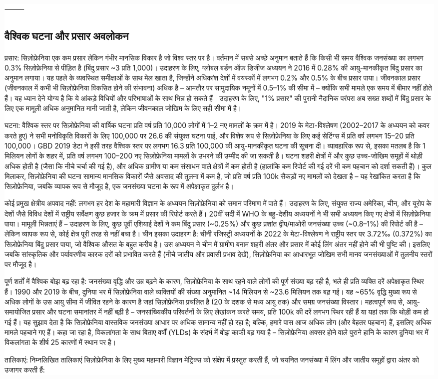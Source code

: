 ⸻

## वैश्विक घटना और प्रसार अवलोकन

प्रसार: सिज़ोफ्रेनिया एक कम प्रसार लेकिन गंभीर मानसिक विकार है जो विश्व स्तर पर है। वर्तमान में सबसे अच्छे अनुमान बताते हैं कि किसी भी समय वैश्विक जनसंख्या का लगभग 0.3% सिज़ोफ्रेनिया से पीड़ित है (बिंदु प्रसार ~3 प्रति 1,000)। उदाहरण के लिए, ग्लोबल बर्डन ऑफ डिजीज अध्ययन ने 2016 में 0.28% की आयु-मानकीकृत बिंदु प्रसार का अनुमान लगाया। यह पहले के व्यवस्थित समीक्षाओं के साथ मेल खाता है, जिन्होंने अधिकांश देशों में वयस्कों में लगभग 0.2% और 0.5% के बीच प्रसार पाया। जीवनकाल प्रसार (जीवनकाल में कभी भी सिज़ोफ्रेनिया विकसित होने की संभावना) अधिक है – आमतौर पर सामुदायिक नमूनों में 0.5–1% की सीमा में – क्योंकि सभी मामले एक समय में बीमार नहीं होते हैं। यह ध्यान देने योग्य है कि ये आंकड़े विधियों और परिभाषाओं के साथ भिन्न हो सकते हैं। उदाहरण के लिए, "1% प्रसार" की पुरानी नैदानिक परंपरा अब सख्त शब्दों में बिंदु प्रसार के लिए एक मामूली अधिक अनुमानित मानी जाती है, लेकिन जीवनकाल जोखिम के लिए सही सीमा में है।

घटना: वैश्विक स्तर पर सिज़ोफ्रेनिया की वार्षिक घटना प्रति वर्ष प्रति 10,000 लोगों में 1–2 नए मामलों के क्रम में है। 2019 के मेटा-विश्लेषण (2002–2017 के अध्ययन को कवर करते हुए) ने सभी मनोविकृति विकारों के लिए 100,000 पर 26.6 की संयुक्त घटना पाई, और विशेष रूप से सिज़ोफ्रेनिया के लिए कई सेटिंग्स में प्रति वर्ष लगभग 15–20 प्रति 100,000। GBD 2019 डेटा ने इसी तरह वैश्विक स्तर पर लगभग 16.3 प्रति 100,000 की आयु-मानकीकृत घटना की सूचना दी। व्यावहारिक रूप से, इसका मतलब है कि 1 मिलियन लोगों के शहर में, प्रति वर्ष लगभग 100–200 नए सिज़ोफ्रेनिया मामलों के उभरने की उम्मीद की जा सकती है। घटना शहरी क्षेत्रों में और कुछ उच्च-जोखिम समूहों में थोड़ी अधिक होती है (जैसा कि नीचे चर्चा की गई है), और अधिक ग्रामीण या कम संसाधन वाले क्षेत्रों में कम होती है (हालांकि कम रिपोर्ट की गई दरें भी कम पहचान को दर्शा सकती हैं)। कुल मिलाकर, सिज़ोफ्रेनिया की घटना सामान्य मानसिक विकारों जैसे अवसाद की तुलना में कम है, जो प्रति वर्ष प्रति 100k सैकड़ों नए मामलों को देखता है – यह रेखांकित करता है कि सिज़ोफ्रेनिया, जबकि व्यापक रूप से मौजूद है, एक जनसंख्या घटना के रूप में अपेक्षाकृत दुर्लभ है।

कोई प्रमुख क्षेत्रीय अपवाद नहीं: लगभग हर देश के महामारी विज्ञान के अध्ययन सिज़ोफ्रेनिया को समान परिमाण में पाते हैं। उदाहरण के लिए, संयुक्त राज्य अमेरिका, चीन, और यूरोप के देशों जैसे विविध देशों में राष्ट्रीय सर्वेक्षण कुछ हजार के क्रम में प्रसार की रिपोर्ट करते हैं। 20वीं सदी में WHO के बहु-देशीय अध्ययनों ने भी सभी अध्ययन किए गए क्षेत्रों में सिज़ोफ्रेनिया पाया। मामूली भिन्नताएं हैं – उदाहरण के लिए, कुछ पूर्वी एशियाई देशों ने कम बिंदु प्रसार (~0.25%) और कुछ प्रशांत द्वीप/माओरी जनसंख्या उच्च (~0.8–1%) की रिपोर्ट की है – लेकिन व्यापक रूप से, कोई क्षेत्र पूरी तरह से नहीं बचा है। चीन इसका उदाहरण है: चीनी रजिस्ट्री अध्ययनों के 2022 के मेटा-विश्लेषण ने राष्ट्रीय स्तर पर 3.72‰ (0.372%) का सिज़ोफ्रेनिया बिंदु प्रसार पाया, जो वैश्विक औसत के बहुत करीब है। उस अध्ययन ने चीन में ग्रामीण बनाम शहरी अंतर और प्रसार में कोई लिंग अंतर नहीं होने की भी पुष्टि की। इसलिए जबकि सांस्कृतिक और पर्यावरणीय कारक दरों को प्रभावित करते हैं (नीचे जातीय और प्रवासी प्रभाव देखें), सिज़ोफ्रेनिया का आधारभूत जोखिम सभी मानव जनसंख्याओं में तुलनीय स्तरों पर मौजूद है।

पूर्ण शर्तों में वैश्विक बोझ बढ़ रहा है: जनसंख्या वृद्धि और उम्र बढ़ने के कारण, सिज़ोफ्रेनिया के साथ रहने वाले लोगों की पूर्ण संख्या बढ़ रही है, भले ही प्रति व्यक्ति दरें अपेक्षाकृत स्थिर हैं। 1990 और 2019 के बीच, दुनिया भर में सिज़ोफ्रेनिया वाले व्यक्तियों की संख्या अनुमानित ~14 मिलियन से ~23.6 मिलियन तक बढ़ गई। यह ~65% वृद्धि मुख्य रूप से अधिक लोगों के उस आयु सीमा में जीवित रहने के कारण है जहां सिज़ोफ्रेनिया प्रचलित है (20 के दशक से मध्य आयु तक) और समग्र जनसंख्या विस्तार। महत्वपूर्ण रूप से, आयु-समायोजित प्रसार और घटना समानांतर में नहीं बढ़ी है – जनसांख्यिकीय परिवर्तनों के लिए लेखांकन करते समय, प्रति 100k की दरें लगभग स्थिर रही हैं या यहां तक कि थोड़ी कम हो गई हैं। यह सुझाव देता है कि सिज़ोफ्रेनिया वास्तविक जनसंख्या आधार पर अधिक सामान्य नहीं हो रहा है; बल्कि, हमारे पास आज अधिक लोग (और बेहतर पहचान) हैं, इसलिए अधिक मामले पहचाने गए हैं। कहा जा रहा है, विकलांगता के साथ बिताए वर्षों (YLDs) के संदर्भ में बोझ काफी बढ़ गया है – सिज़ोफ्रेनिया अक्सर होने वाले पुराने हानि के कारण दुनिया भर में विकलांगता के शीर्ष 25 कारणों में स्थान पर है।

तालिकाएं: निम्नलिखित तालिकाएं सिज़ोफ्रेनिया के लिए मुख्य महामारी विज्ञान मेट्रिक्स को संक्षेप में प्रस्तुत करती हैं, जो चयनित जनसंख्या में लिंग और जातीय समूहों द्वारा अंतर को उजागर करती हैं:
